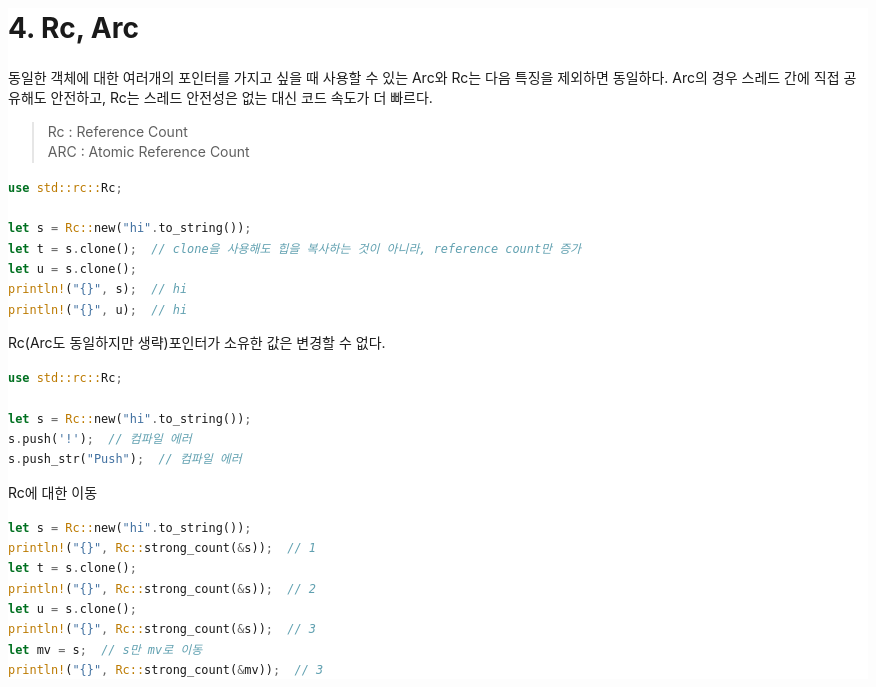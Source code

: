 # 4. Rc, Arc
동일한 객체에 대한 여러개의 포인터를 가지고 싶을 때 사용할 수 있는 Arc와 Rc는 다음 특징을 제외하면 동일하다. Arc의 경우 스레드 간에 직접 공유해도 안전하고, Rc는 스레드 안전성은 없는 대신 코드 속도가 더 빠르다.
> Rc : Reference Count  
> ARC : Atomic Reference Count

```rust
use std::rc::Rc;

let s = Rc::new("hi".to_string());
let t = s.clone();  // clone을 사용해도 힙을 복사하는 것이 아니라, reference count만 증가
let u = s.clone();
println!("{}", s);  // hi
println!("{}", u);  // hi
```

Rc(Arc도 동일하지만 생략)포인터가 소유한 값은 변경할 수 없다.
```rust
use std::rc::Rc;

let s = Rc::new("hi".to_string());
s.push('!');  // 컴파일 에러
s.push_str("Push");  // 컴파일 에러
```

Rc에 대한 이동
```rust
let s = Rc::new("hi".to_string());
println!("{}", Rc::strong_count(&s));  // 1
let t = s.clone();
println!("{}", Rc::strong_count(&s));  // 2
let u = s.clone();
println!("{}", Rc::strong_count(&s));  // 3
let mv = s;  // s만 mv로 이동
println!("{}", Rc::strong_count(&mv));  // 3
```